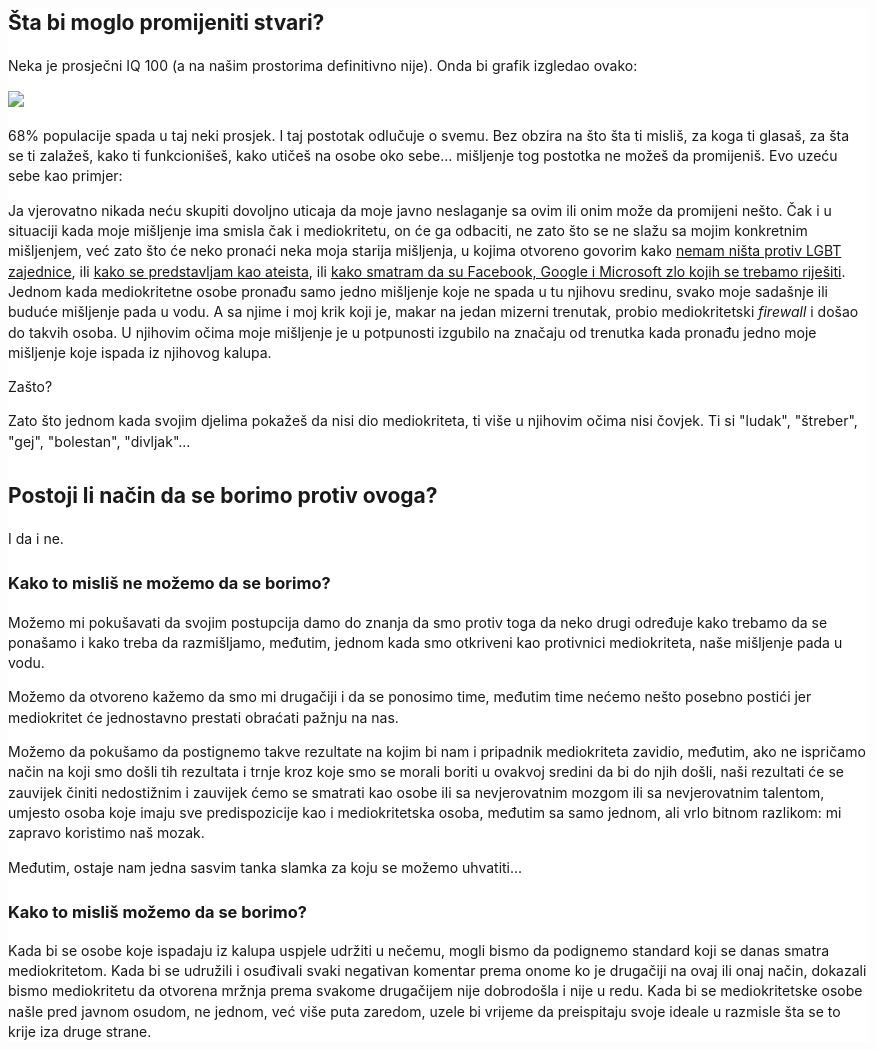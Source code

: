 ## Šta bi moglo promijeniti stvari?

Neka je prosječni IQ 100 (a na našim prostorima definitivno nije). Onda bi grafik izgledao ovako:

![](http://www.tarzanija.com/wp-content/uploads/2014/06/iq-score-distribution.jpg)

68% populacije spada u taj neki prosjek. I taj postotak odlučuje o svemu. Bez obzira na što šta ti misliš, za koga ti glasaš, za šta se ti zalažeš, kako ti funkcionišeš, kako utičeš na osobe oko sebe... mišljenje tog postotka ne možeš da promijeniš. Evo uzeću sebe kao primjer:

Ja vjerovatno nikada neću skupiti dovoljno uticaja da moje javno neslaganje sa ovim ili onim može da promijeni nešto. Čak i u situaciji kada moje mišljenje ima smisla čak i mediokritetu, on će ga odbaciti, ne zato što se ne slažu sa mojim konkretnim mišljenjem, već zato što će neko pronaći neka moja starija mišljenja, u kojima otvoreno govorim kako [nemam ništa protiv LGBT zajednice](https://blog.r3bl.me/bs/kriterion-nasilje/), ili [kako se predstavljam kao ateista](https://blog.r3bl.me/bs/razlozi-iza-mog-ateizma/), ili [kako smatram da su Facebook, Google i Microsoft zlo kojih se trebamo riješiti](https://blog.r3bl.me/bs/google-microsoft-facebook/). Jednom kada mediokritetne osobe pronađu samo jedno mišljenje koje ne spada u tu njihovu sredinu, svako moje sadašnje ili buduće mišljenje pada u vodu. A sa njime i moj krik koji je, makar na jedan mizerni trenutak, probio mediokritetski _firewall_ i došao do takvih osoba. U njihovim očima moje mišljenje je u potpunosti izgubilo na značaju od trenutka kada pronađu jedno moje mišljenje koje ispada iz njihovog kalupa.

Zašto?

Zato što jednom kada svojim djelima pokažeš da nisi dio mediokriteta, ti više u njihovim očima nisi čovjek. Ti si "ludak", "štreber", "gej", "bolestan", "divljak"...

## Postoji li način da se borimo protiv ovoga?

I da i ne.

### Kako to misliš ne možemo da se borimo?

Možemo mi pokušavati da svojim postupcija damo do znanja da smo protiv toga da neko drugi određuje kako trebamo da se ponašamo i kako treba da razmišljamo, međutim, jednom kada smo otkriveni kao protivnici mediokriteta, naše mišljenje pada u vodu.

Možemo da otvoreno kažemo da smo mi drugačiji i da se ponosimo time, međutim time nećemo nešto posebno postići jer mediokritet će jednostavno prestati obraćati pažnju na nas.

Možemo da pokušamo da postignemo takve rezultate na kojim bi nam i pripadnik mediokriteta zavidio, međutim, ako ne ispričamo način na koji smo došli tih rezultata i trnje kroz koje smo se morali boriti u ovakvoj sredini da bi do njih došli, naši rezultati će se zauvijek činiti nedostižnim i zauvijek ćemo se smatrati kao osobe ili sa nevjerovatnim mozgom ili sa nevjerovatnim talentom, umjesto osoba koje imaju sve predispozicije kao i mediokritetska osoba, međutim sa samo jednom, ali vrlo bitnom razlikom: mi zapravo koristimo naš mozak.

Međutim, ostaje nam jedna sasvim tanka slamka za koju se možemo uhvatiti...

### Kako to misliš možemo da se borimo?

Kada bi se osobe koje ispadaju iz kalupa uspjele udržiti u nečemu, mogli bismo da podignemo standard koji se danas smatra mediokritetom. Kada bi se udružili i osuđivali svaki negativan komentar prema onome ko je drugačiji na ovaj ili onaj način, dokazali bismo mediokritetu da otvorena mržnja prema svakome drugačijem nije dobrodošla i nije u redu. Kada bi se mediokritetske osobe našle pred javnom osudom, ne jednom, već više puta zaredom, uzele bi vrijeme da preispitaju svoje ideale u razmisle šta se to krije iza druge strane.
